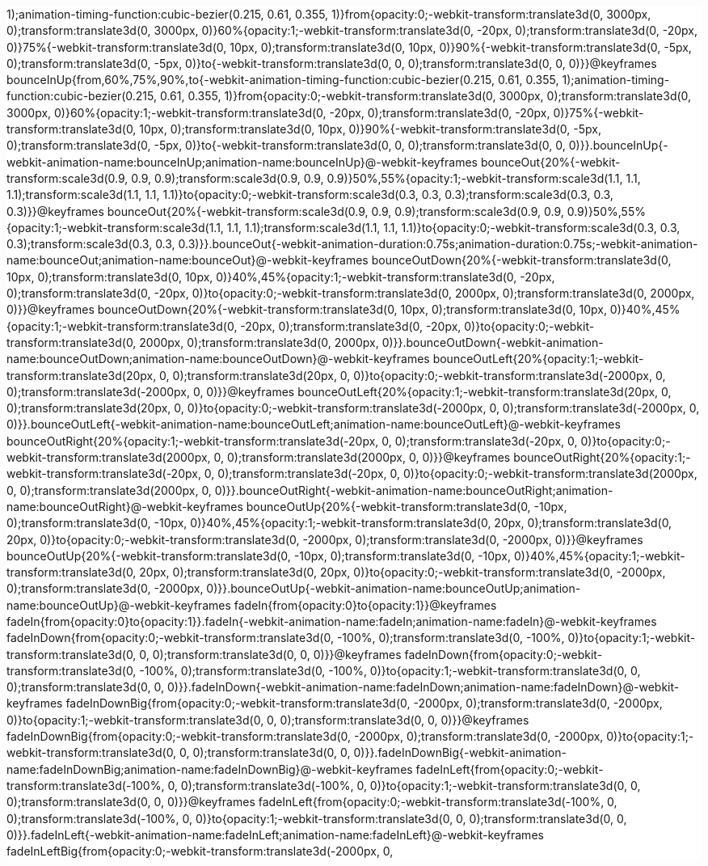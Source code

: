 1);animation-timing-function:cubic-bezier(0.215, 0.61, 0.355, 1)}from{opacity:0;-webkit-transform:translate3d(0, 3000px, 0);transform:translate3d(0, 3000px, 0)}60%{opacity:1;-webkit-transform:translate3d(0, -20px, 0);transform:translate3d(0, -20px, 0)}75%{-webkit-transform:translate3d(0, 10px, 0);transform:translate3d(0, 10px, 0)}90%{-webkit-transform:translate3d(0, -5px, 0);transform:translate3d(0, -5px, 0)}to{-webkit-transform:translate3d(0, 0, 0);transform:translate3d(0, 0, 0)}}@keyframes bounceInUp{from,60%,75%,90%,to{-webkit-animation-timing-function:cubic-bezier(0.215, 0.61, 0.355, 1);animation-timing-function:cubic-bezier(0.215, 0.61, 0.355, 1)}from{opacity:0;-webkit-transform:translate3d(0, 3000px, 0);transform:translate3d(0, 3000px, 0)}60%{opacity:1;-webkit-transform:translate3d(0, -20px, 0);transform:translate3d(0, -20px, 0)}75%{-webkit-transform:translate3d(0, 10px, 0);transform:translate3d(0, 10px, 0)}90%{-webkit-transform:translate3d(0, -5px, 0);transform:translate3d(0, -5px, 0)}to{-webkit-transform:translate3d(0, 0, 0);transform:translate3d(0, 0, 0)}}.bounceInUp{-webkit-animation-name:bounceInUp;animation-name:bounceInUp}@-webkit-keyframes bounceOut{20%{-webkit-transform:scale3d(0.9, 0.9, 0.9);transform:scale3d(0.9, 0.9, 0.9)}50%,55%{opacity:1;-webkit-transform:scale3d(1.1, 1.1, 1.1);transform:scale3d(1.1, 1.1, 1.1)}to{opacity:0;-webkit-transform:scale3d(0.3, 0.3, 0.3);transform:scale3d(0.3, 0.3, 0.3)}}@keyframes bounceOut{20%{-webkit-transform:scale3d(0.9, 0.9, 0.9);transform:scale3d(0.9, 0.9, 0.9)}50%,55%{opacity:1;-webkit-transform:scale3d(1.1, 1.1, 1.1);transform:scale3d(1.1, 1.1, 1.1)}to{opacity:0;-webkit-transform:scale3d(0.3, 0.3, 0.3);transform:scale3d(0.3, 0.3, 0.3)}}.bounceOut{-webkit-animation-duration:0.75s;animation-duration:0.75s;-webkit-animation-name:bounceOut;animation-name:bounceOut}@-webkit-keyframes bounceOutDown{20%{-webkit-transform:translate3d(0, 10px, 0);transform:translate3d(0, 10px, 0)}40%,45%{opacity:1;-webkit-transform:translate3d(0, -20px, 0);transform:translate3d(0, -20px, 0)}to{opacity:0;-webkit-transform:translate3d(0, 2000px, 0);transform:translate3d(0, 2000px, 0)}}@keyframes bounceOutDown{20%{-webkit-transform:translate3d(0, 10px, 0);transform:translate3d(0, 10px, 0)}40%,45%{opacity:1;-webkit-transform:translate3d(0, -20px, 0);transform:translate3d(0, -20px, 0)}to{opacity:0;-webkit-transform:translate3d(0, 2000px, 0);transform:translate3d(0, 2000px, 0)}}.bounceOutDown{-webkit-animation-name:bounceOutDown;animation-name:bounceOutDown}@-webkit-keyframes bounceOutLeft{20%{opacity:1;-webkit-transform:translate3d(20px, 0, 0);transform:translate3d(20px, 0, 0)}to{opacity:0;-webkit-transform:translate3d(-2000px, 0, 0);transform:translate3d(-2000px, 0, 0)}}@keyframes bounceOutLeft{20%{opacity:1;-webkit-transform:translate3d(20px, 0, 0);transform:translate3d(20px, 0, 0)}to{opacity:0;-webkit-transform:translate3d(-2000px, 0, 0);transform:translate3d(-2000px, 0, 0)}}.bounceOutLeft{-webkit-animation-name:bounceOutLeft;animation-name:bounceOutLeft}@-webkit-keyframes bounceOutRight{20%{opacity:1;-webkit-transform:translate3d(-20px, 0, 0);transform:translate3d(-20px, 0, 0)}to{opacity:0;-webkit-transform:translate3d(2000px, 0, 0);transform:translate3d(2000px, 0, 0)}}@keyframes bounceOutRight{20%{opacity:1;-webkit-transform:translate3d(-20px, 0, 0);transform:translate3d(-20px, 0, 0)}to{opacity:0;-webkit-transform:translate3d(2000px, 0, 0);transform:translate3d(2000px, 0, 0)}}.bounceOutRight{-webkit-animation-name:bounceOutRight;animation-name:bounceOutRight}@-webkit-keyframes bounceOutUp{20%{-webkit-transform:translate3d(0, -10px, 0);transform:translate3d(0, -10px, 0)}40%,45%{opacity:1;-webkit-transform:translate3d(0, 20px, 0);transform:translate3d(0, 20px, 0)}to{opacity:0;-webkit-transform:translate3d(0, -2000px, 0);transform:translate3d(0, -2000px, 0)}}@keyframes bounceOutUp{20%{-webkit-transform:translate3d(0, -10px, 0);transform:translate3d(0, -10px, 0)}40%,45%{opacity:1;-webkit-transform:translate3d(0, 20px, 0);transform:translate3d(0, 20px, 0)}to{opacity:0;-webkit-transform:translate3d(0, -2000px, 0);transform:translate3d(0, -2000px, 0)}}.bounceOutUp{-webkit-animation-name:bounceOutUp;animation-name:bounceOutUp}@-webkit-keyframes fadeIn{from{opacity:0}to{opacity:1}}@keyframes fadeIn{from{opacity:0}to{opacity:1}}.fadeIn{-webkit-animation-name:fadeIn;animation-name:fadeIn}@-webkit-keyframes fadeInDown{from{opacity:0;-webkit-transform:translate3d(0, -100%, 0);transform:translate3d(0, -100%, 0)}to{opacity:1;-webkit-transform:translate3d(0, 0, 0);transform:translate3d(0, 0, 0)}}@keyframes fadeInDown{from{opacity:0;-webkit-transform:translate3d(0, -100%, 0);transform:translate3d(0, -100%, 0)}to{opacity:1;-webkit-transform:translate3d(0, 0, 0);transform:translate3d(0, 0, 0)}}.fadeInDown{-webkit-animation-name:fadeInDown;animation-name:fadeInDown}@-webkit-keyframes fadeInDownBig{from{opacity:0;-webkit-transform:translate3d(0, -2000px, 0);transform:translate3d(0, -2000px, 0)}to{opacity:1;-webkit-transform:translate3d(0, 0, 0);transform:translate3d(0, 0, 0)}}@keyframes fadeInDownBig{from{opacity:0;-webkit-transform:translate3d(0, -2000px, 0);transform:translate3d(0, -2000px, 0)}to{opacity:1;-webkit-transform:translate3d(0, 0, 0);transform:translate3d(0, 0, 0)}}.fadeInDownBig{-webkit-animation-name:fadeInDownBig;animation-name:fadeInDownBig}@-webkit-keyframes fadeInLeft{from{opacity:0;-webkit-transform:translate3d(-100%, 0, 0);transform:translate3d(-100%, 0, 0)}to{opacity:1;-webkit-transform:translate3d(0, 0, 0);transform:translate3d(0, 0, 0)}}@keyframes fadeInLeft{from{opacity:0;-webkit-transform:translate3d(-100%, 0, 0);transform:translate3d(-100%, 0, 0)}to{opacity:1;-webkit-transform:translate3d(0, 0, 0);transform:translate3d(0, 0, 0)}}.fadeInLeft{-webkit-animation-name:fadeInLeft;animation-name:fadeInLeft}@-webkit-keyframes fadeInLeftBig{from{opacity:0;-webkit-transform:translate3d(-2000px, 0,